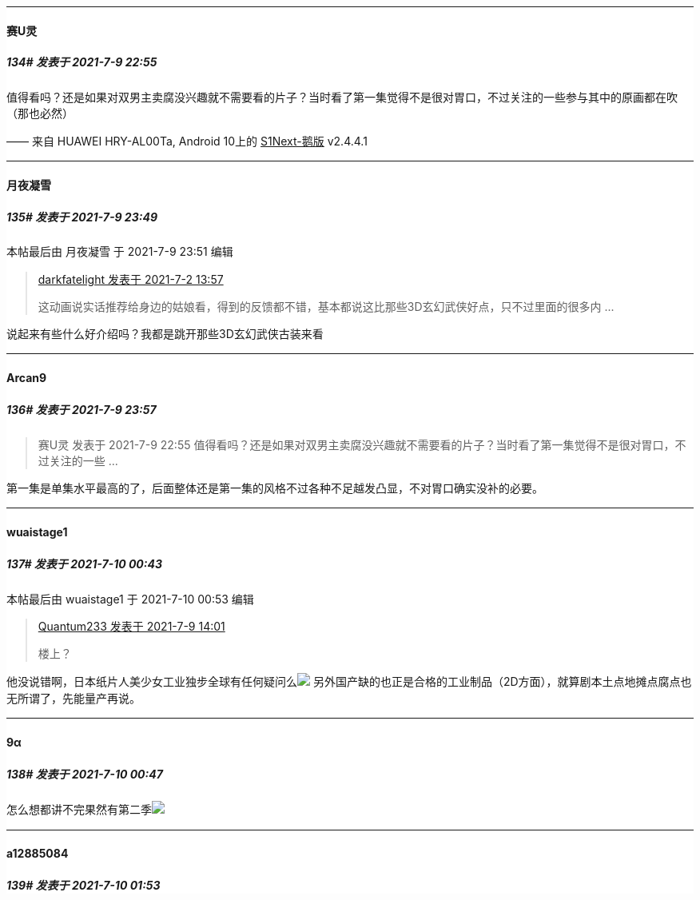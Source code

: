 *****

####  赛U灵  
##### 134#       发表于 2021-7-9 22:55

值得看吗？还是如果对双男主卖腐没兴趣就不需要看的片子？当时看了第一集觉得不是很对胃口，不过关注的一些参与其中的原画都在吹（那也必然）

—— 来自 HUAWEI HRY-AL00Ta, Android 10上的 [S1Next-鹅版](https://github.com/ykrank/S1-Next/releases) v2.4.4.1

*****

####  月夜凝雪  
##### 135#       发表于 2021-7-9 23:49

 本帖最后由 月夜凝雪 于 2021-7-9 23:51 编辑 
<blockquote><a href="httphttps://bbs.saraba1st.com/2b/forum.php?mod=redirect&amp;goto=findpost&amp;pid=51815455&amp;ptid=2001784" target="_blank">darkfatelight 发表于 2021-7-2 13:57</a>

这动画说实话推荐给身边的姑娘看，得到的反馈都不错，基本都说这比那些3D玄幻武侠好点，只不过里面的很多内 ...</blockquote>
说起来有些什么好介绍吗？我都是跳开那些3D玄幻武侠古装来看

*****

####  Arcan9  
##### 136#       发表于 2021-7-9 23:57

<blockquote>赛U灵 发表于 2021-7-9 22:55
值得看吗？还是如果对双男主卖腐没兴趣就不需要看的片子？当时看了第一集觉得不是很对胃口，不过关注的一些 ...</blockquote>
第一集是单集水平最高的了，后面整体还是第一集的风格不过各种不足越发凸显，不对胃口确实没补的必要。

*****

####  wuaistage1  
##### 137#       发表于 2021-7-10 00:43

 本帖最后由 wuaistage1 于 2021-7-10 00:53 编辑 
<blockquote><a href="httphttps://bbs.saraba1st.com/2b/forum.php?mod=redirect&amp;goto=findpost&amp;pid=51897517&amp;ptid=2001784" target="_blank">Quantum233 发表于 2021-7-9 14:01</a>

楼上？</blockquote>
他没说错啊，日本纸片人美少女工业独步全球有任何疑问么<img src="https://static.saraba1st.com/image/smiley/face2017/068.png" referrerpolicy="no-referrer"> 另外国产缺的也正是合格的工业制品（2D方面），就算剧本土点地摊点腐点也无所谓了，先能量产再说。

*****

####  9α  
##### 138#       发表于 2021-7-10 00:47

怎么想都讲不完果然有第二季<img src="https://static.saraba1st.com/image/smiley/face2017/067.png" referrerpolicy="no-referrer">

*****

####  a12885084  
##### 139#       发表于 2021-7-10 01:53
